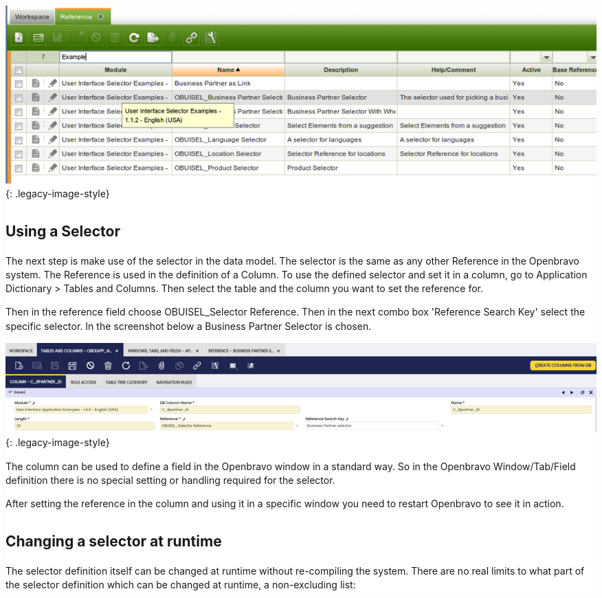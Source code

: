   

![](/assets/developer-guide/etendo-classic/concepts/Selectors-10.png){: .legacy-image-style}

##  Using a Selector

The next step is make use of the selector in the data model. The selector is
the same as any other Reference in the Openbravo system. The Reference is used
in the definition of a Column. To use the defined selector and set it in a
column, go to Application Dictionary > Tables and Columns. Then select the
table and the column you want to set the reference for.

Then in the reference field choose OBUISEL_Selector Reference. Then in the
next combo box 'Reference Search Key' select the specific selector. In the
screenshot below a Business Partner Selector is chosen.

  

![](/assets/developer-guide/etendo-classic/concepts/Selectors-11.png){: .legacy-image-style}

  
The column can be used to define a field in the Openbravo window in a standard
way. So in the Openbravo Window/Tab/Field definition there is no special
setting or handling required for the selector.

After setting the reference in the column and using it in a specific window
you need to restart Openbravo to see it in action.

##  Changing a selector at runtime

The selector definition itself can be changed at runtime without re-compiling
the system. There are no real limits to what part of the selector definition
which can be changed at runtime, a non-excluding list:
